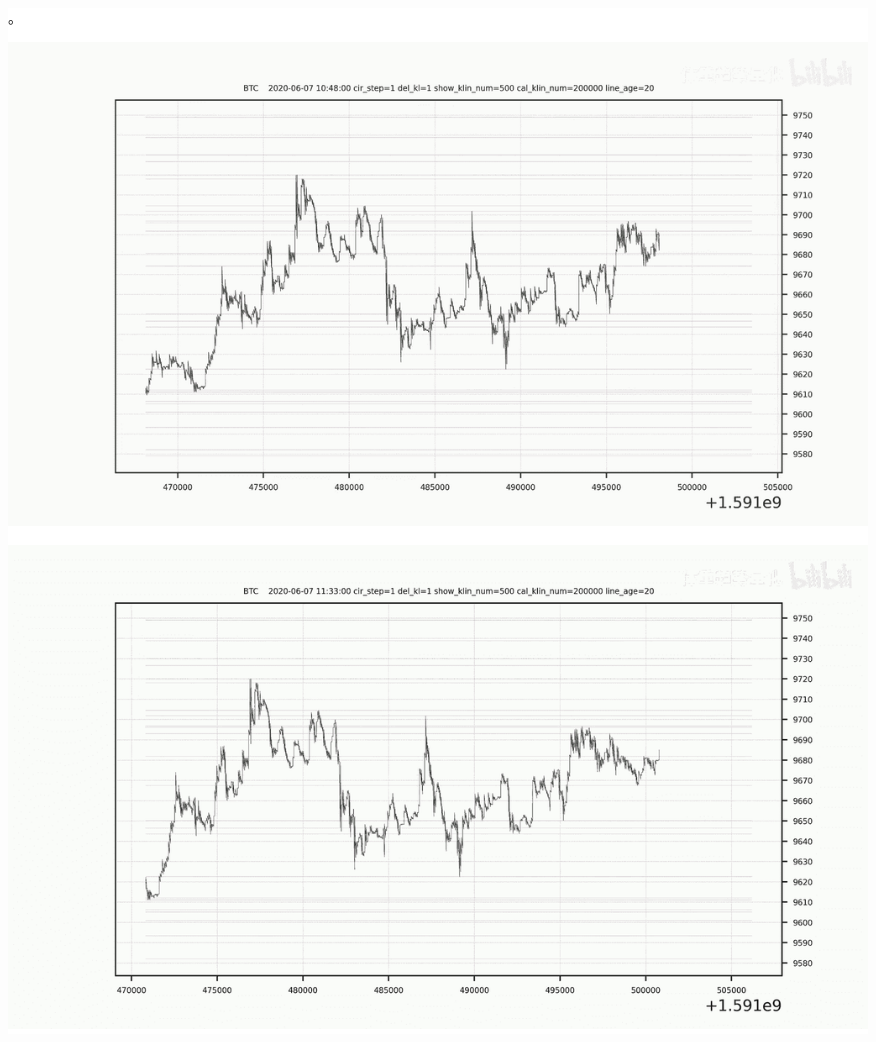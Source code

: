 。

![](img/f156300b977c1db796fdd86d7ee6e79f_379.png)

![](img/f156300b977c1db796fdd86d7ee6e79f_380.png)
